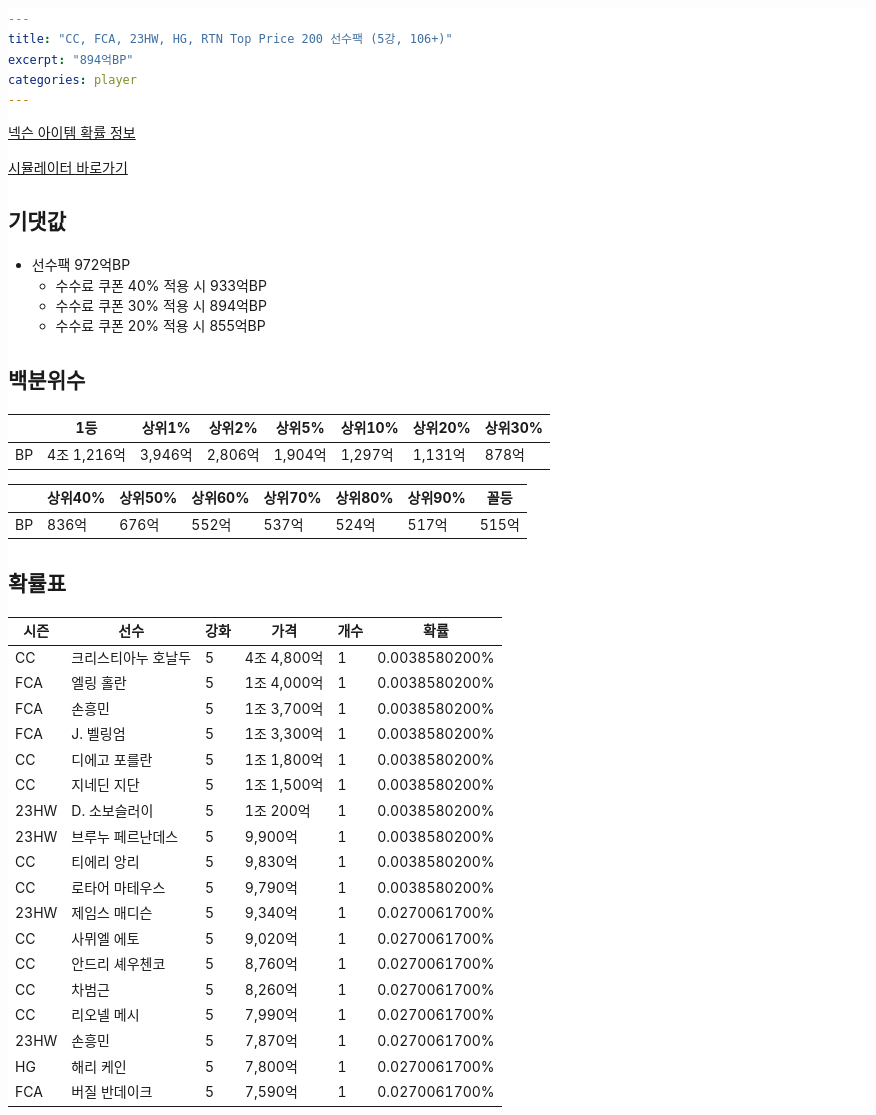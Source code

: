 ```yaml
---
title: "CC, FCA, 23HW, HG, RTN Top Price 200 선수팩 (5강, 106+)"
excerpt: "894억BP"
categories: player
---
```

[넥슨 아이템 확률 정보](http://iteminfo.nexon.com/probability/fco?sn=7562)

[시뮬레이터 바로가기](/simulator/7562)
## 기댓값
- 선수팩 972억BP
  - 수수료 쿠폰 40% 적용 시 933억BP
  - 수수료 쿠폰 30% 적용 시 894억BP
  - 수수료 쿠폰 20% 적용 시 855억BP


## 백분위수

||1등|상위1%|상위2%|상위5%|상위10%|상위20%|상위30%|
|---|---|---|---|---|---|---|---|
|BP|4조 1,216억|3,946억|2,806억|1,904억|1,297억|1,131억|878억|

||상위40%|상위50%|상위60%|상위70%|상위80%|상위90%|꼴등|
|---|---|---|---|---|---|---|---|
|BP|836억|676억|552억|537억|524억|517억|515억|


## 확률표

|시즌|선수|강화|가격|개수|확률|
|---|---|---|---|---|---|
|CC|크리스티아누 호날두|5|4조 4,800억|1|0.0038580200%|
|FCA|엘링 홀란|5|1조 4,000억|1|0.0038580200%|
|FCA|손흥민|5|1조 3,700억|1|0.0038580200%|
|FCA|J. 벨링엄|5|1조 3,300억|1|0.0038580200%|
|CC|디에고 포를란|5|1조 1,800억|1|0.0038580200%|
|CC|지네딘 지단|5|1조 1,500억|1|0.0038580200%|
|23HW|D. 소보슬러이|5|1조 200억|1|0.0038580200%|
|23HW|브루누 페르난데스|5|9,900억|1|0.0038580200%|
|CC|티에리 앙리|5|9,830억|1|0.0038580200%|
|CC|로타어 마테우스|5|9,790억|1|0.0038580200%|
|23HW|제임스 매디슨|5|9,340억|1|0.0270061700%|
|CC|사뮈엘 에토|5|9,020억|1|0.0270061700%|
|CC|안드리 셰우첸코|5|8,760억|1|0.0270061700%|
|CC|차범근|5|8,260억|1|0.0270061700%|
|CC|리오넬 메시|5|7,990억|1|0.0270061700%|
|23HW|손흥민|5|7,870억|1|0.0270061700%|
|HG|해리 케인|5|7,800억|1|0.0270061700%|
|FCA|버질 반데이크|5|7,590억|1|0.0270061700%|